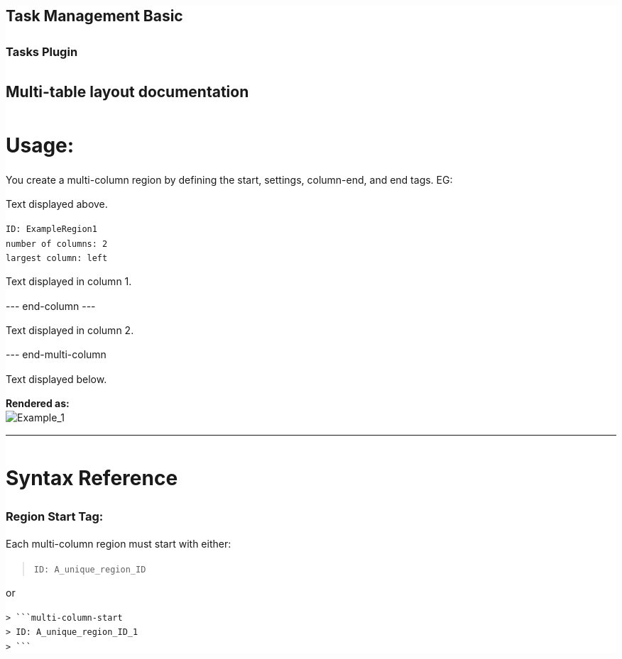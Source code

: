 ## Task Management Basic
### Tasks Plugin

## Multi-table layout documentation



# Usage:

You create a multi-column region by defining the start, settings, column-end, and end tags. EG:

  

Text displayed above.

```start-multi-column  
ID: ExampleRegion1  
number of columns: 2  
largest column: left  
```

Text displayed in column 1.

--- end-column ---

Text displayed in column 2.

--- end-multi-column

Text displayed below.

**Rendered as:**  
![Example_1](https://raw.githubusercontent.com/ckRobinson/multi-column-markdown/master/images/Example_1.png?raw=true)

---

  

# Syntax Reference

### **Region Start Tag:**

Each multi-column region must start with either:
> ```start-multi-column  
> ID: A_unique_region_ID  
> ```

or


```
> ```multi-column-start  
> ID: A_unique_region_ID_1  
> ```
```
